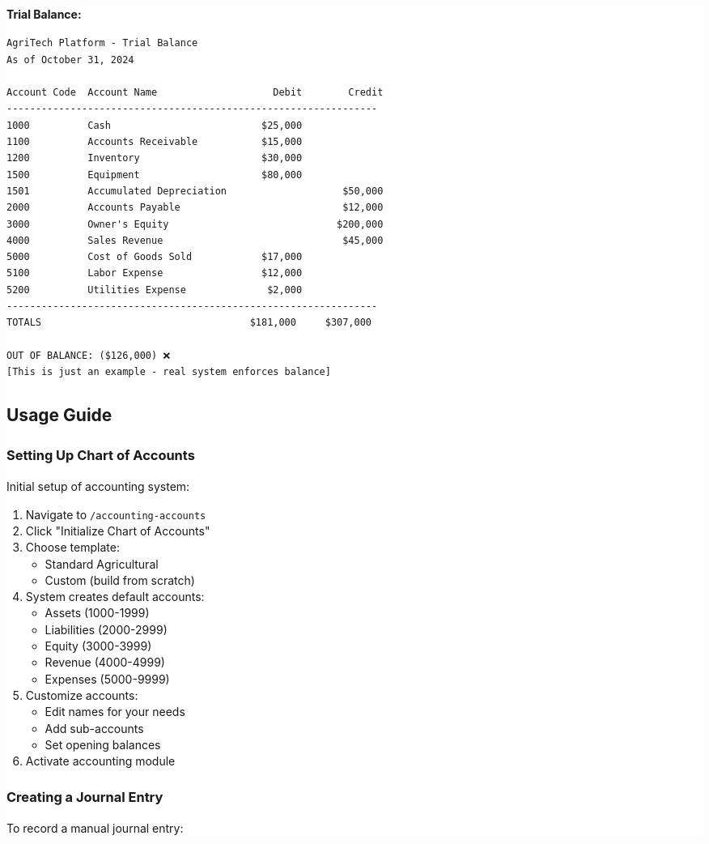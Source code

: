    **Trial Balance:**
   ```
   AgriTech Platform - Trial Balance
   As of October 31, 2024

   Account Code  Account Name                    Debit        Credit
   ----------------------------------------------------------------
   1000          Cash                          $25,000
   1100          Accounts Receivable           $15,000
   1200          Inventory                     $30,000
   1500          Equipment                     $80,000
   1501          Accumulated Depreciation                    $50,000
   2000          Accounts Payable                            $12,000
   3000          Owner's Equity                             $200,000
   4000          Sales Revenue                               $45,000
   5000          Cost of Goods Sold            $17,000
   5100          Labor Expense                 $12,000
   5200          Utilities Expense              $2,000
   ----------------------------------------------------------------
   TOTALS                                    $181,000     $307,000

   OUT OF BALANCE: ($126,000) ❌
   [This is just an example - real system enforces balance]
   ```

## Usage Guide

### Setting Up Chart of Accounts

Initial setup of accounting system:

1. Navigate to `/accounting-accounts`
2. Click "Initialize Chart of Accounts"
3. Choose template:
   - Standard Agricultural
   - Custom (build from scratch)
4. System creates default accounts:
   - Assets (1000-1999)
   - Liabilities (2000-2999)
   - Equity (3000-3999)
   - Revenue (4000-4999)
   - Expenses (5000-9999)
5. Customize accounts:
   - Edit names for your needs
   - Add sub-accounts
   - Set opening balances
6. Activate accounting module

### Creating a Journal Entry

To record a manual journal entry:
